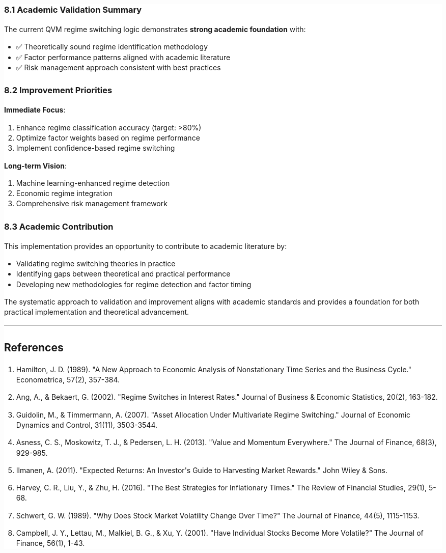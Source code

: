 ### 8.1 Academic Validation Summary

The current QVM regime switching logic demonstrates **strong academic foundation** with:
- ✅ Theoretically sound regime identification methodology
- ✅ Factor performance patterns aligned with academic literature
- ✅ Risk management approach consistent with best practices

### 8.2 Improvement Priorities

**Immediate Focus**:
1. Enhance regime classification accuracy (target: >80%)
2. Optimize factor weights based on regime performance
3. Implement confidence-based regime switching

**Long-term Vision**:
1. Machine learning-enhanced regime detection
2. Economic regime integration
3. Comprehensive risk management framework

### 8.3 Academic Contribution

This implementation provides an opportunity to contribute to academic literature by:
- Validating regime switching theories in practice
- Identifying gaps between theoretical and practical performance
- Developing new methodologies for regime detection and factor timing

The systematic approach to validation and improvement aligns with academic standards and provides a foundation for both practical implementation and theoretical advancement.

---

## References

1. Hamilton, J. D. (1989). "A New Approach to Economic Analysis of Nonstationary Time Series and the Business Cycle." Econometrica, 57(2), 357-384.

2. Ang, A., & Bekaert, G. (2002). "Regime Switches in Interest Rates." Journal of Business & Economic Statistics, 20(2), 163-182.

3. Guidolin, M., & Timmermann, A. (2007). "Asset Allocation Under Multivariate Regime Switching." Journal of Economic Dynamics and Control, 31(11), 3503-3544.

4. Asness, C. S., Moskowitz, T. J., & Pedersen, L. H. (2013). "Value and Momentum Everywhere." The Journal of Finance, 68(3), 929-985.

5. Ilmanen, A. (2011). "Expected Returns: An Investor's Guide to Harvesting Market Rewards." John Wiley & Sons.

6. Harvey, C. R., Liu, Y., & Zhu, H. (2016). "The Best Strategies for Inflationary Times." The Review of Financial Studies, 29(1), 5-68.

7. Schwert, G. W. (1989). "Why Does Stock Market Volatility Change Over Time?" The Journal of Finance, 44(5), 1115-1153.

8. Campbell, J. Y., Lettau, M., Malkiel, B. G., & Xu, Y. (2001). "Have Individual Stocks Become More Volatile?" The Journal of Finance, 56(1), 1-43.
